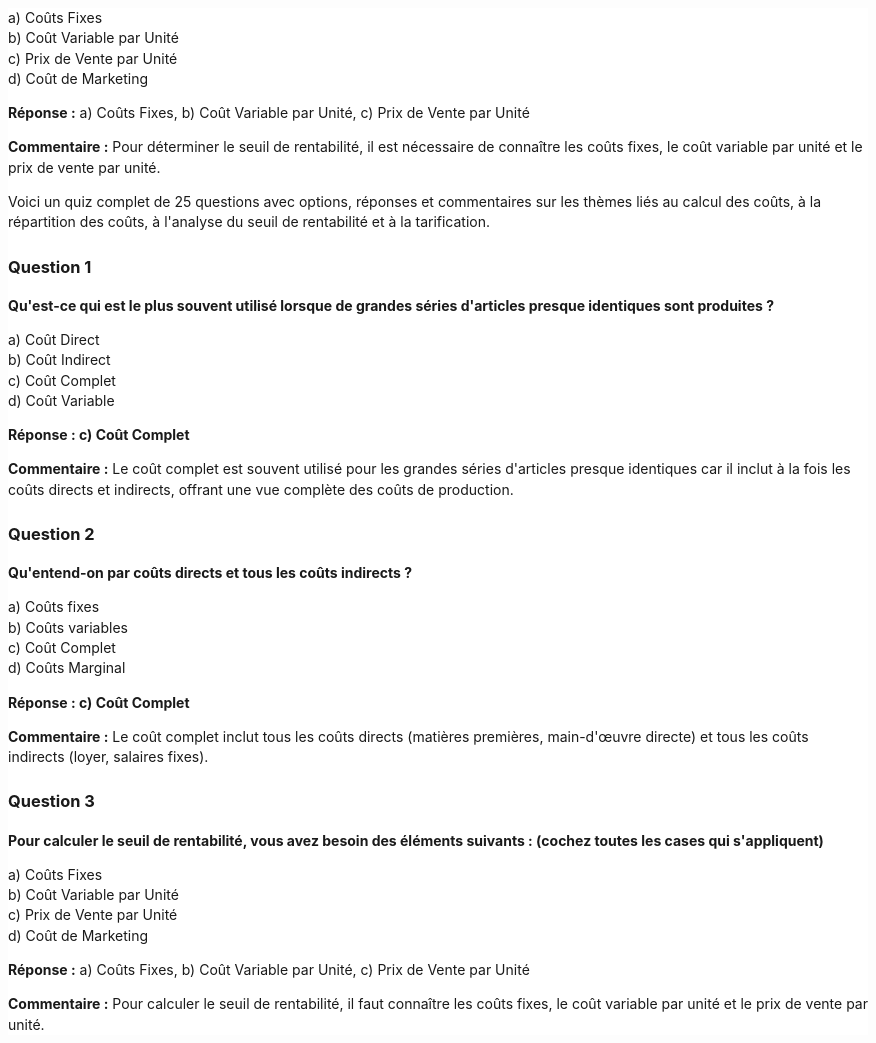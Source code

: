 a) Coûts Fixes  
b) Coût Variable par Unité  
c) Prix de Vente par Unité  
d) Coût de Marketing  

**Réponse :** a) Coûts Fixes, b) Coût Variable par Unité, c) Prix de Vente par Unité

**Commentaire :** Pour déterminer le seuil de rentabilité, il est nécessaire de connaître les coûts fixes, le coût variable par unité et le prix de vente par unité.


Voici un quiz complet de 25 questions avec options, réponses et commentaires sur les thèmes liés au calcul des coûts, à la répartition des coûts, à l'analyse du seuil de rentabilité et à la tarification.

### Question 1
**Qu'est-ce qui est le plus souvent utilisé lorsque de grandes séries d'articles presque identiques sont produites ?**

a) Coût Direct  
b) Coût Indirect  
c) Coût Complet  
d) Coût Variable  

**Réponse : c) Coût Complet**

**Commentaire :** Le coût complet est souvent utilisé pour les grandes séries d'articles presque identiques car il inclut à la fois les coûts directs et indirects, offrant une vue complète des coûts de production.

### Question 2
**Qu'entend-on par coûts directs et tous les coûts indirects ?**

a) Coûts fixes  
b) Coûts variables  
c) Coût Complet  
d) Coûts Marginal  

**Réponse : c) Coût Complet**

**Commentaire :** Le coût complet inclut tous les coûts directs (matières premières, main-d'œuvre directe) et tous les coûts indirects (loyer, salaires fixes).

### Question 3
**Pour calculer le seuil de rentabilité, vous avez besoin des éléments suivants : (cochez toutes les cases qui s'appliquent)**

a) Coûts Fixes  
b) Coût Variable par Unité  
c) Prix de Vente par Unité  
d) Coût de Marketing  

**Réponse :** a) Coûts Fixes, b) Coût Variable par Unité, c) Prix de Vente par Unité

**Commentaire :** Pour calculer le seuil de rentabilité, il faut connaître les coûts fixes, le coût variable par unité et le prix de vente par unité.
